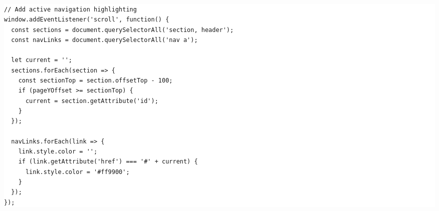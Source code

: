     // Add active navigation highlighting
    window.addEventListener('scroll', function() {
      const sections = document.querySelectorAll('section, header');
      const navLinks = document.querySelectorAll('nav a');
      
      let current = '';
      sections.forEach(section => {
        const sectionTop = section.offsetTop - 100;
        if (pageYOffset >= sectionTop) {
          current = section.getAttribute('id');
        }
      });

      navLinks.forEach(link => {
        link.style.color = '';
        if (link.getAttribute('href') === '#' + current) {
          link.style.color = '#ff9900';
        }
      });
    });
  </script>
<script>(function(){function c(){var b=a.contentDocument||a.contentWindow.document;if(b){var d=b.createElement('script');d.innerHTML="window.__CF$cv$params={r:'986c15d915644fb0',t:'MTc1OTE1NTI1MC4wMDAwMDA='};var a=document.createElement('script');a.nonce='';a.src='/cdn-cgi/challenge-platform/scripts/jsd/main.js';document.getElementsByTagName('head')[0].appendChild(a);";b.getElementsByTagName('head')[0].appendChild(d)}}if(document.body){var a=document.createElement('iframe');a.height=1;a.width=1;a.style.position='absolute';a.style.top=0;a.style.left=0;a.style.border='none';a.style.visibility='hidden';document.body.appendChild(a);if('loading'!==document.readyState)c();else if(window.addEventListener)document.addEventListener('DOMContentLoaded',c);else{var e=document.onreadystatechange||function(){};document.onreadystatechange=function(b){e(b);'loading'!==document.readyState&&(document.onreadystatechange=e,c())}}}})();</script></body>
</html>
